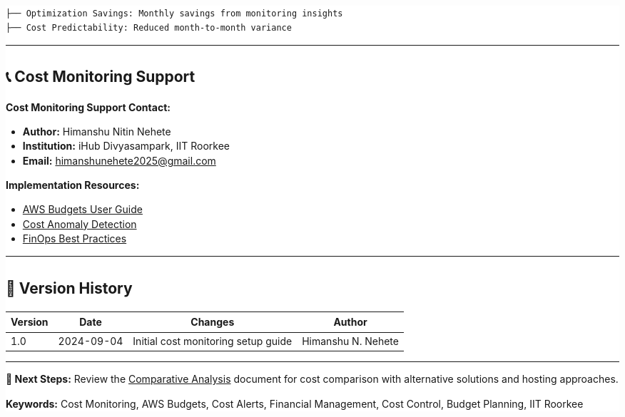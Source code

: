 ```
├── Optimization Savings: Monthly savings from monitoring insights
├── Cost Predictability: Reduced month-to-month variance
```

---

## 📞 Cost Monitoring Support

**Cost Monitoring Support Contact:**
- **Author:** Himanshu Nitin Nehete
- **Institution:** iHub Divyasampark, IIT Roorkee
- **Email:** [himanshunehete2025@gmail.com](mailto:himanshunehete2025@gmail.com)

**Implementation Resources:**
- [AWS Budgets User Guide](https://docs.aws.amazon.com/awsaccountbilling/latest/aboutv2/budgets-managing-costs.html)
- [Cost Anomaly Detection](https://aws.amazon.com/aws-cost-management/aws-cost-anomaly-detection/)
- [FinOps Best Practices](https://www.finops.org/)

---

## 📄 Version History

| Version | Date | Changes | Author |
|---------|------|---------|---------|
| 1.0 | 2024-09-04 | Initial cost monitoring setup guide | Himanshu N. Nehete |

---

**🎯 Next Steps:** Review the [Comparative Analysis](08-comparative-analysis.md) document for cost comparison with alternative solutions and hosting approaches.

**Keywords:** Cost Monitoring, AWS Budgets, Cost Alerts, Financial Management, Cost Control, Budget Planning, IIT Roorkee
